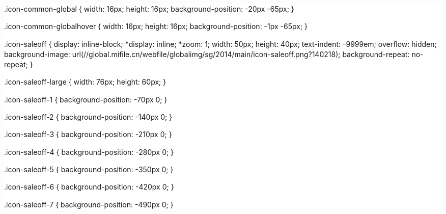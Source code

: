 .icon-common-global {
    width: 16px;
    height: 16px;
    background-position: -20px -65px;
}

.icon-common-globalhover {
    width: 16px;
    height: 16px;
    background-position: -1px -65px;
}

.icon-saleoff {
    display: inline-block;
    *display: inline;
    *zoom: 1;
    width: 50px;
    height: 40px;
    text-indent: -9999em;
    overflow: hidden;
    background-image: url(//global.mifile.cn/webfile/globalimg/sg/2014/main/icon-saleoff.png?140218);
    background-repeat: no-repeat;
}

.icon-saleoff-large {
    width: 76px;
    height: 60px;
}

.icon-saleoff-1 {
    background-position: -70px 0;
}

.icon-saleoff-2 {
    background-position: -140px 0;
}

.icon-saleoff-3 {
    background-position: -210px 0;
}

.icon-saleoff-4 {
    background-position: -280px 0;
}

.icon-saleoff-5 {
    background-position: -350px 0;
}

.icon-saleoff-6 {
    background-position: -420px 0;
}

.icon-saleoff-7 {
    background-position: -490px 0;
}
